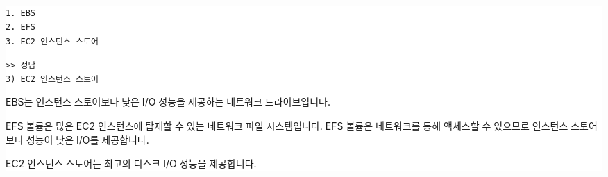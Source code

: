 ```
1. EBS
2. EFS
3. EC2 인스턴스 스토어
```

```
>> 정답 
3) EC2 인스턴스 스토어
```

EBS는 인스턴스 스토어보다 낮은 I/O 성능을 제공하는 네트워크 드라이브입니다.

EFS 볼륨은 많은 EC2 인스턴스에 탑재할 수 있는 네트워크 파일 시스템입니다. EFS 볼륨은 네트워크를 통해 액세스할 수 있으므로 인스턴스 스토어보다 성능이 낮은 I/O를 제공합니다.

EC2 인스턴스 스토어는 최고의 디스크 I/O 성능을 제공합니다.